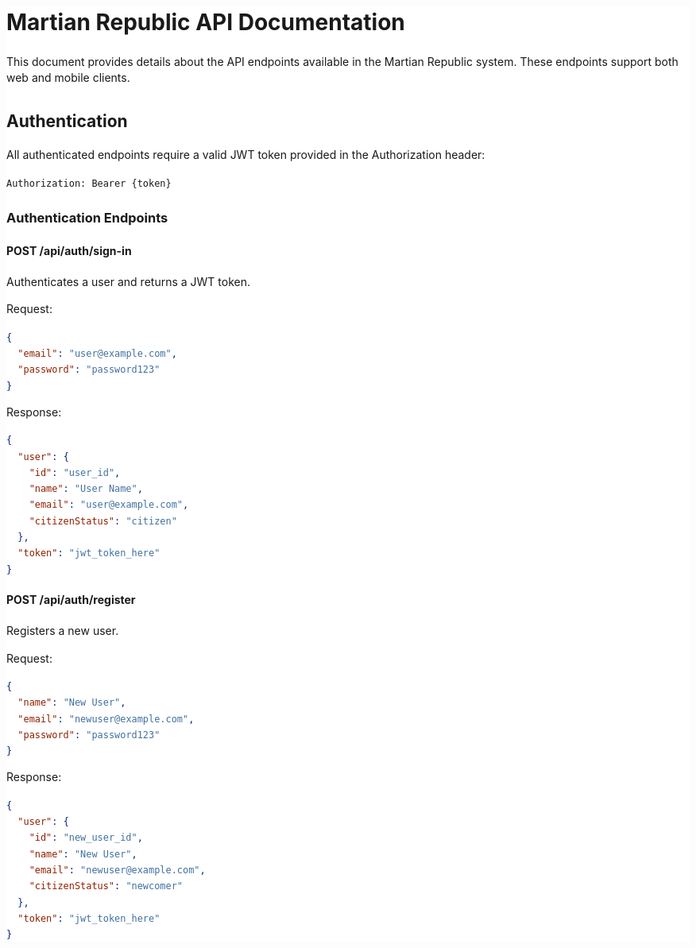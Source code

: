 # Martian Republic API Documentation

This document provides details about the API endpoints available in the Martian Republic system. These endpoints support both web and mobile clients.

## Authentication

All authenticated endpoints require a valid JWT token provided in the Authorization header:

```
Authorization: Bearer {token}
```

### Authentication Endpoints

#### POST /api/auth/sign-in
Authenticates a user and returns a JWT token.

Request:
```json
{
  "email": "user@example.com",
  "password": "password123"
}
```

Response:
```json
{
  "user": {
    "id": "user_id",
    "name": "User Name",
    "email": "user@example.com",
    "citizenStatus": "citizen"
  },
  "token": "jwt_token_here"
}
```

#### POST /api/auth/register
Registers a new user.

Request:
```json
{
  "name": "New User",
  "email": "newuser@example.com",
  "password": "password123"
}
```

Response:
```json
{
  "user": {
    "id": "new_user_id",
    "name": "New User",
    "email": "newuser@example.com",
    "citizenStatus": "newcomer"
  },
  "token": "jwt_token_here"
}
```
